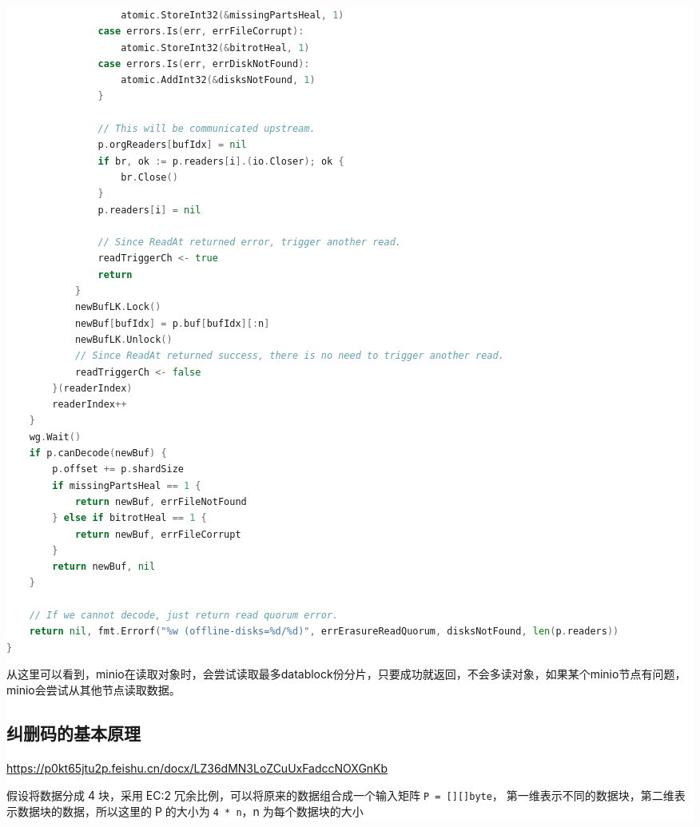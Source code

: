 ```go
					atomic.StoreInt32(&missingPartsHeal, 1)
				case errors.Is(err, errFileCorrupt):
					atomic.StoreInt32(&bitrotHeal, 1)
				case errors.Is(err, errDiskNotFound):
					atomic.AddInt32(&disksNotFound, 1)
				}

				// This will be communicated upstream.
				p.orgReaders[bufIdx] = nil
				if br, ok := p.readers[i].(io.Closer); ok {
					br.Close()
				}
				p.readers[i] = nil

				// Since ReadAt returned error, trigger another read.
				readTriggerCh <- true
				return
			}
			newBufLK.Lock()
			newBuf[bufIdx] = p.buf[bufIdx][:n]
			newBufLK.Unlock()
			// Since ReadAt returned success, there is no need to trigger another read.
			readTriggerCh <- false
		}(readerIndex)
		readerIndex++
	}
	wg.Wait()
	if p.canDecode(newBuf) {
		p.offset += p.shardSize
		if missingPartsHeal == 1 {
			return newBuf, errFileNotFound
		} else if bitrotHeal == 1 {
			return newBuf, errFileCorrupt
		}
		return newBuf, nil
	}

	// If we cannot decode, just return read quorum error.
	return nil, fmt.Errorf("%w (offline-disks=%d/%d)", errErasureReadQuorum, disksNotFound, len(p.readers))
}
```

从这里可以看到，minio在读取对象时，会尝试读取最多datablock份分片，只要成功就返回，不会多读对象，如果某个minio节点有问题，minio会尝试从其他节点读取数据。



## 纠删码的基本原理

https://p0kt65jtu2p.feishu.cn/docx/LZ36dMN3LoZCuUxFadccNOXGnKb

假设将数据分成 4 块，采用 EC:2 冗余比例，可以将原来的数据组合成一个输入矩阵 `P = [][]byte`， 第一维表示不同的数据块，第二维表示数据块的数据，所以这里的 P 的大小为 `4 * n`，n 为每个数据块的大小
